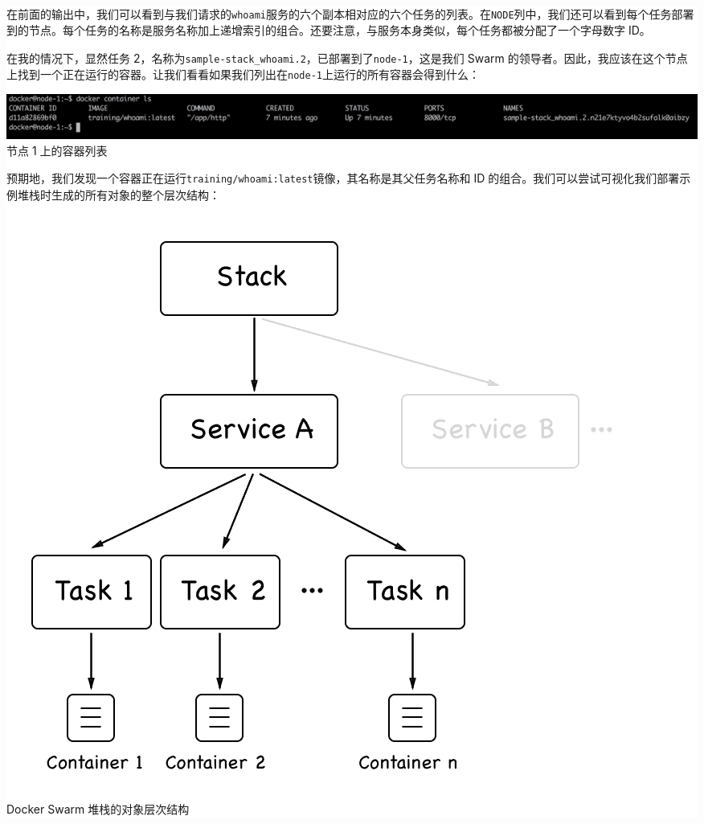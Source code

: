 在前面的输出中，我们可以看到与我们请求的`whoami`服务的六个副本相对应的六个任务的列表。在`NODE`列中，我们还可以看到每个任务部署到的节点。每个任务的名称是服务名称加上递增索引的组合。还要注意，与服务本身类似，每个任务都被分配了一个字母数字 ID。

在我的情况下，显然任务 2，名称为`sample-stack_whoami.2`，已部署到了`node-1`，这是我们 Swarm 的领导者。因此，我应该在这个节点上找到一个正在运行的容器。让我们看看如果我们列出在`node-1`上运行的所有容器会得到什么：

![](img/18d77691-b017-4ff3-9ea0-d07b10cd107a.png)节点 1 上的容器列表

预期地，我们发现一个容器正在运行`training/whoami:latest`镜像，其名称是其父任务名称和 ID 的组合。我们可以尝试可视化我们部署示例堆栈时生成的所有对象的整个层次结构：

![](img/376c4e6d-f65b-4c82-b74b-02f320141812.png)

Docker Swarm 堆栈的对象层次结构
